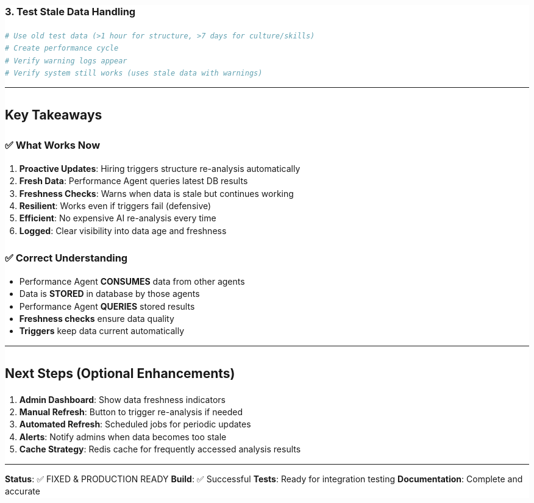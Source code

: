 ### 3. Test Stale Data Handling
```bash
# Use old test data (>1 hour for structure, >7 days for culture/skills)
# Create performance cycle
# Verify warning logs appear
# Verify system still works (uses stale data with warnings)
```

---

## Key Takeaways

### ✅ What Works Now
1. **Proactive Updates**: Hiring triggers structure re-analysis automatically
2. **Fresh Data**: Performance Agent queries latest DB results
3. **Freshness Checks**: Warns when data is stale but continues working
4. **Resilient**: Works even if triggers fail (defensive)
5. **Efficient**: No expensive AI re-analysis every time
6. **Logged**: Clear visibility into data age and freshness

### ✅ Correct Understanding
- Performance Agent **CONSUMES** data from other agents
- Data is **STORED** in database by those agents
- Performance Agent **QUERIES** stored results
- **Freshness checks** ensure data quality
- **Triggers** keep data current automatically

---

## Next Steps (Optional Enhancements)

1. **Admin Dashboard**: Show data freshness indicators
2. **Manual Refresh**: Button to trigger re-analysis if needed
3. **Automated Refresh**: Scheduled jobs for periodic updates
4. **Alerts**: Notify admins when data becomes too stale
5. **Cache Strategy**: Redis cache for frequently accessed analysis results

---

**Status**: ✅ FIXED & PRODUCTION READY
**Build**: ✅ Successful
**Tests**: Ready for integration testing
**Documentation**: Complete and accurate
